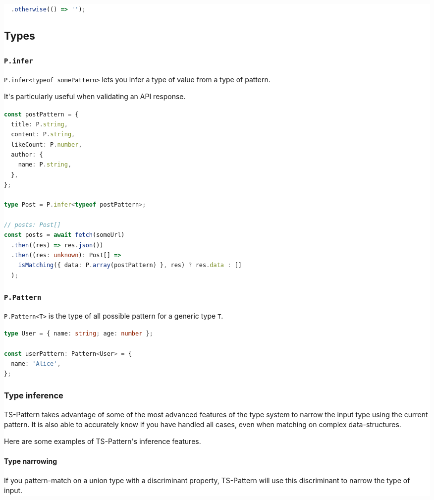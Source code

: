 ```ts
  .otherwise(() => '');
```

## Types

### `P.infer`

`P.infer<typeof somePattern>` lets you infer a type of value from a type of pattern.

It's particularly useful when validating an API response.

```ts
const postPattern = {
  title: P.string,
  content: P.string,
  likeCount: P.number,
  author: {
    name: P.string,
  },
};

type Post = P.infer<typeof postPattern>;

// posts: Post[]
const posts = await fetch(someUrl)
  .then((res) => res.json())
  .then((res: unknown): Post[] =>
    isMatching({ data: P.array(postPattern) }, res) ? res.data : []
  );
```

### `P.Pattern`

`P.Pattern<T>` is the type of all possible pattern for a generic type `T`.

```ts
type User = { name: string; age: number };

const userPattern: Pattern<User> = {
  name: 'Alice',
};
```

### Type inference

TS-Pattern takes advantage of some of the most advanced features of the type system to narrow the input type using the current pattern. It is also able to accurately know if you have handled all cases, even when matching on complex data-structures.

Here are some examples of TS-Pattern's inference features.

#### Type narrowing

If you pattern-match on a union type with a discriminant property, TS-Pattern will use this discriminant to narrow the type of input.
